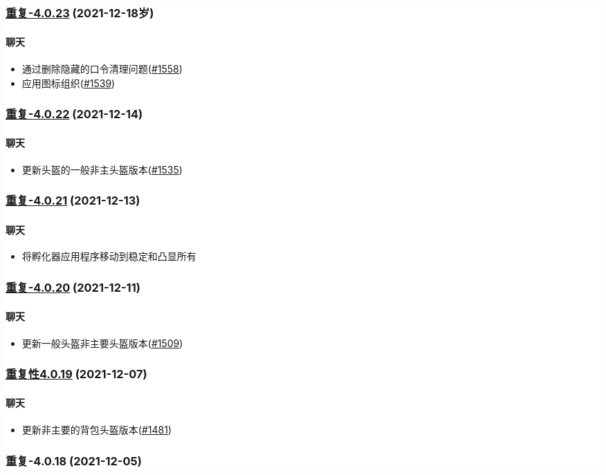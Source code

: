 
<a name="duplicati-4.0.23"></a>

### [重复-4.0.23](https://github.com/truecharts/apps/compare/duplicati-4.0.22...duplicati-4.0.23) (2021-12-18岁)

#### 聊天

* 通过删除隐藏的口令清理问题([#1558](https://github.com/truecharts/apps/issues/1558))
* 应用图标组织([#1539](https://github.com/truecharts/apps/issues/1539))



<a name="duplicati-4.0.22"></a>

### [重复-4.0.22](https://github.com/truecharts/apps/compare/duplicati-4.0.21...duplicati-4.0.22) (2021-12-14)

#### 聊天

* 更新头盔的一般非主头盔版本([#1535](https://github.com/truecharts/apps/issues/1535))



<a name="duplicati-4.0.21"></a>

### [重复-4.0.21](https://github.com/truecharts/apps/compare/duplicati-4.0.20...duplicati-4.0.21) (2021-12-13)

#### 聊天

* 将孵化器应用程序移动到稳定和凸显所有



<a name="duplicati-4.0.20"></a>

### [重复-4.0.20](https://github.com/truecharts/apps/compare/duplicati-4.0.19...duplicati-4.0.20) (2021-12-11)

#### 聊天

* 更新一般头盔非主要头盔版本([#1509](https://github.com/truecharts/apps/issues/1509))



<a name="duplicati-4.0.19"></a>

### [重复性4.0.19](https://github.com/truecharts/apps/compare/duplicati-4.0.18...duplicati-4.0.19) (2021-12-07)

#### 聊天

* 更新非主要的背包头盔版本([#1481](https://github.com/truecharts/apps/issues/1481))



<a name="duplicati-4.0.18"></a>

### 重复-4.0.18 (2021-12-05)
